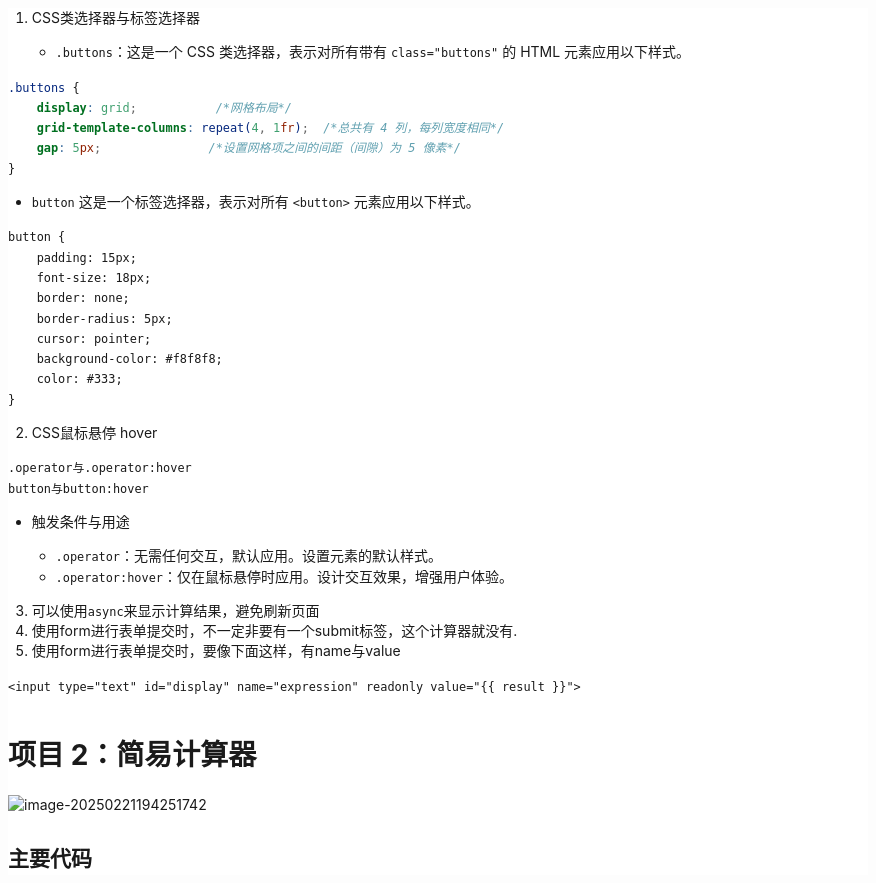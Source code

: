 1. CSS类选择器与标签选择器

   - `.buttons`：这是一个 CSS 类选择器，表示对所有带有 `class="buttons"` 的 HTML 元素应用以下样式。

```css
.buttons {
    display: grid;           /*网格布局*/
    grid-template-columns: repeat(4, 1fr);  /*总共有 4 列，每列宽度相同*/
    gap: 5px;               /*设置网格项之间的间距（间隙）为 5 像素*/
}
```

   - `button` 这是一个标签选择器，表示对所有 `<button>` 元素应用以下样式。

```
button {
    padding: 15px;
    font-size: 18px;
    border: none;
    border-radius: 5px;
    cursor: pointer;
    background-color: #f8f8f8;
    color: #333;
}
```



2. CSS鼠标悬停 hover

```
.operator与.operator:hover
button与button:hover
```

- 触发条件与用途

  - `.operator`：无需任何交互，默认应用。设置元素的默认样式。
  - `.operator:hover`：仅在鼠标悬停时应用。设计交互效果，增强用户体验。

  

3. 可以使用`async`来显示计算结果，避免刷新页面
4. 使用form进行表单提交时，不一定非要有一个submit标签，这个计算器就没有.
5. 使用form进行表单提交时，要像下面这样，有name与value

```
<input type="text" id="display" name="expression" readonly value="{{ result }}">
```



# 项目 2：简易计算器

![image-20250221194251742](https://mypic2016.oss-cn-beijing.aliyuncs.com/picGo/202502211942988.png)



## 主要代码
